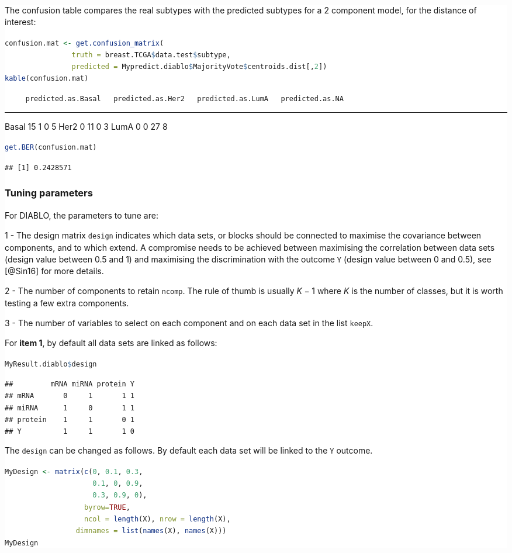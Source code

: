 The confusion table compares the real subtypes with the predicted subtypes for a 2 component model, for the distance of interest:


```r
confusion.mat <- get.confusion_matrix(
                truth = breast.TCGA$data.test$subtype, 
                predicted = Mypredict.diablo$MajorityVote$centroids.dist[,2])
kable(confusion.mat)
```

         predicted.as.Basal   predicted.as.Her2   predicted.as.LumA   predicted.as.NA
------  -------------------  ------------------  ------------------  ----------------
Basal                    15                   1                   0                 5
Her2                      0                  11                   0                 3
LumA                      0                   0                  27                 8

```r
get.BER(confusion.mat)
```

```
## [1] 0.2428571
```


### Tuning parameters


For DIABLO, the parameters to tune are:

1 - The design matrix `design` indicates which data sets, or blocks should be connected to maximise the covariance between components, and to which extend. A compromise needs to be achieved between maximising the correlation between data sets (design value between 0.5 and 1) and maximising the discrimination with the outcome `Y` (design value between 0 and 0.5), see [@Sin16] for more details.

2 - The number of components to retain `ncomp`. The rule of thumb is usually $K-1$ where $K$ is the number of classes, but it is worth testing a few extra components.

3 - The number of variables to select on each component and on each data set in the list `keepX`.


For **item 1**, by default all data sets are linked as follows: 


```r
MyResult.diablo$design
```

```
##         mRNA miRNA protein Y
## mRNA       0     1       1 1
## miRNA      1     0       1 1
## protein    1     1       0 1
## Y          1     1       1 0
```

The `design` can be changed as follows. By default each data set will be linked to the `Y` outcome.

```r
MyDesign <- matrix(c(0, 0.1, 0.3,
                     0.1, 0, 0.9,
                     0.3, 0.9, 0),
                   byrow=TRUE,
                   ncol = length(X), nrow = length(X),
                 dimnames = list(names(X), names(X)))
MyDesign
```
